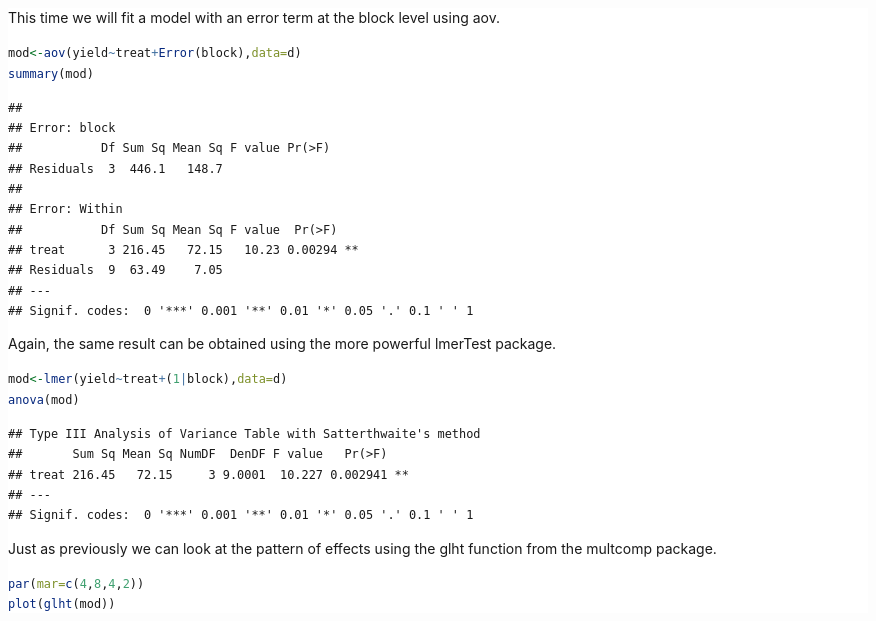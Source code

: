 This time we will fit a model with an error term at the block level using aov.


```r
mod<-aov(yield~treat+Error(block),data=d)
summary(mod)
```

```
## 
## Error: block
##           Df Sum Sq Mean Sq F value Pr(>F)
## Residuals  3  446.1   148.7               
## 
## Error: Within
##           Df Sum Sq Mean Sq F value  Pr(>F)   
## treat      3 216.45   72.15   10.23 0.00294 **
## Residuals  9  63.49    7.05                   
## ---
## Signif. codes:  0 '***' 0.001 '**' 0.01 '*' 0.05 '.' 0.1 ' ' 1
```

Again, the same result can be obtained using the more powerful lmerTest package.



```r
mod<-lmer(yield~treat+(1|block),data=d)
anova(mod)
```

```
## Type III Analysis of Variance Table with Satterthwaite's method
##       Sum Sq Mean Sq NumDF  DenDF F value   Pr(>F)   
## treat 216.45   72.15     3 9.0001  10.227 0.002941 **
## ---
## Signif. codes:  0 '***' 0.001 '**' 0.01 '*' 0.05 '.' 0.1 ' ' 1
```

Just as previously we can look at the pattern of effects using the glht function from the multcomp package.


```r
par(mar=c(4,8,4,2)) 
plot(glht(mod))
```
